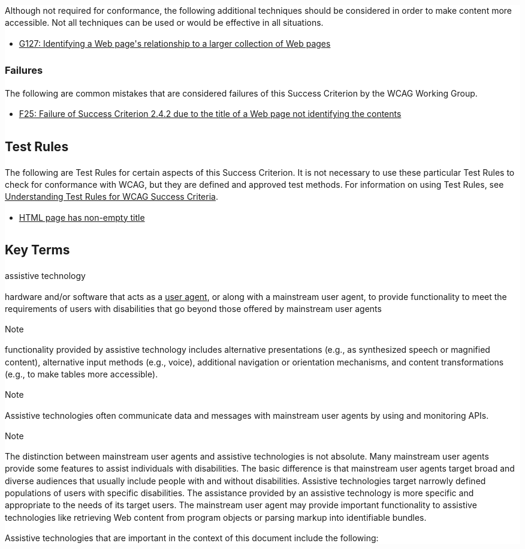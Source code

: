 Although not required for conformance, the following additional techniques should be considered in order to make content more accessible. Not all techniques can be used or would be effective in all situations.

-   <a href="https://www.w3.org/WAI/WCAG21/Techniques/general/G127" class="general">G127: Identifying a Web page's relationship to a larger collection of Web pages</a>

### Failures

The following are common mistakes that are considered failures of this Success Criterion by the WCAG Working Group.

-   <a href="https://www.w3.org/WAI/WCAG21/Techniques/failures/F25" class="failure">F25: Failure of Success Criterion 2.4.2 due to the title of a Web page not identifying the contents</a>

Test Rules
----------

The following are Test Rules for certain aspects of this Success Criterion. It is not necessary to use these particular Test Rules to check for conformance with WCAG, but they are defined and approved test methods. For information on using Test Rules, see [Understanding Test Rules for WCAG Success Criteria](understanding-act-rules.html).

-   [HTML page has non-empty title](/WAI/standards-guidelines/act/rules/html-page-non-empty-title-2779a5/)

Key Terms
---------

assistive technology

hardware and/or software that acts as a [user agent](#dfn-user-agent), or along with a mainstream user agent, to provide functionality to meet the requirements of users with disabilities that go beyond those offered by mainstream user agents

Note

functionality provided by assistive technology includes alternative presentations (e.g., as synthesized speech or magnified content), alternative input methods (e.g., voice), additional navigation or orientation mechanisms, and content transformations (e.g., to make tables more accessible).

Note

Assistive technologies often communicate data and messages with mainstream user agents by using and monitoring APIs.

Note

The distinction between mainstream user agents and assistive technologies is not absolute. Many mainstream user agents provide some features to assist individuals with disabilities. The basic difference is that mainstream user agents target broad and diverse audiences that usually include people with and without disabilities. Assistive technologies target narrowly defined populations of users with specific disabilities. The assistance provided by an assistive technology is more specific and appropriate to the needs of its target users. The mainstream user agent may provide important functionality to assistive technologies like retrieving Web content from program objects or parsing markup into identifiable bundles.

Assistive technologies that are important in the context of this document include the following:
